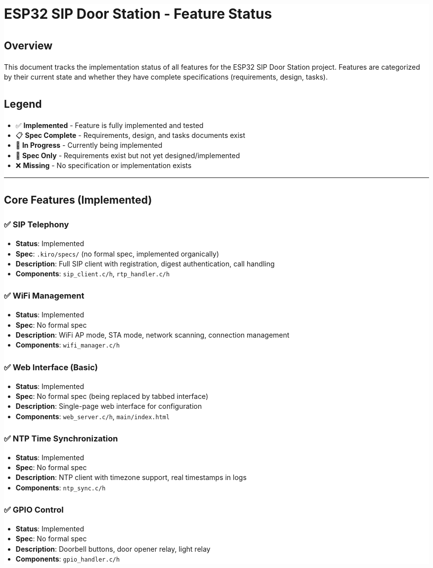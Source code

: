 # ESP32 SIP Door Station - Feature Status

## Overview

This document tracks the implementation status of all features for the ESP32 SIP Door Station project. Features are categorized by their current state and whether they have complete specifications (requirements, design, tasks).

## Legend

- ✅ **Implemented** - Feature is fully implemented and tested
- 📋 **Spec Complete** - Requirements, design, and tasks documents exist
- 🚧 **In Progress** - Currently being implemented
- 📝 **Spec Only** - Requirements exist but not yet designed/implemented
- ❌ **Missing** - No specification or implementation exists

---

## Core Features (Implemented)

### ✅ SIP Telephony
- **Status**: Implemented
- **Spec**: `.kiro/specs/` (no formal spec, implemented organically)
- **Description**: Full SIP client with registration, digest authentication, call handling
- **Components**: `sip_client.c/h`, `rtp_handler.c/h`

### ✅ WiFi Management
- **Status**: Implemented
- **Spec**: No formal spec
- **Description**: WiFi AP mode, STA mode, network scanning, connection management
- **Components**: `wifi_manager.c/h`

### ✅ Web Interface (Basic)
- **Status**: Implemented
- **Spec**: No formal spec (being replaced by tabbed interface)
- **Description**: Single-page web interface for configuration
- **Components**: `web_server.c/h`, `main/index.html`

### ✅ NTP Time Synchronization
- **Status**: Implemented
- **Spec**: No formal spec
- **Description**: NTP client with timezone support, real timestamps in logs
- **Components**: `ntp_sync.c/h`

### ✅ GPIO Control
- **Status**: Implemented
- **Spec**: No formal spec
- **Description**: Doorbell buttons, door opener relay, light relay
- **Components**: `gpio_handler.c/h`
